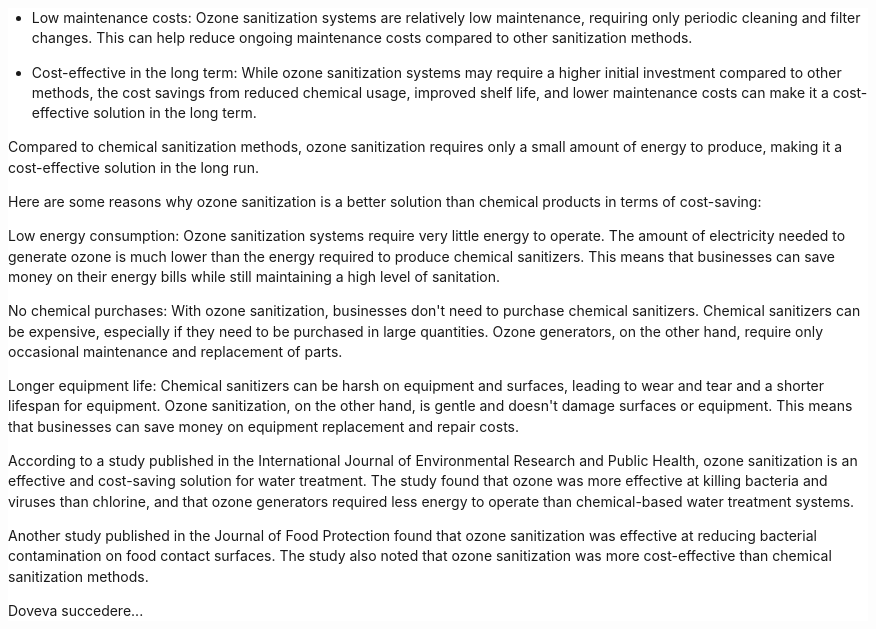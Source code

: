 - Low maintenance costs: Ozone sanitization systems are relatively low maintenance, requiring only periodic cleaning and filter changes. This can help reduce ongoing maintenance costs compared to other sanitization methods.

- Cost-effective in the long term: While ozone sanitization systems may require a higher initial investment compared to other methods, the cost savings from reduced chemical usage, improved shelf life, and lower maintenance costs can make it a cost-effective solution in the long term.



Compared to chemical sanitization methods, ozone sanitization requires only a small amount of energy to produce, making it a cost-effective solution in the long run.

Here are some reasons why ozone sanitization is a better solution than chemical products in terms of cost-saving:

Low energy consumption: Ozone sanitization systems require very little energy to operate. The amount of electricity needed to generate ozone is much lower than the energy required to produce chemical sanitizers. This means that businesses can save money on their energy bills while still maintaining a high level of sanitation.

No chemical purchases: With ozone sanitization, businesses don't need to purchase chemical sanitizers. Chemical sanitizers can be expensive, especially if they need to be purchased in large quantities. Ozone generators, on the other hand, require only occasional maintenance and replacement of parts.

Longer equipment life: Chemical sanitizers can be harsh on equipment and surfaces, leading to wear and tear and a shorter lifespan for equipment. Ozone sanitization, on the other hand, is gentle and doesn't damage surfaces or equipment. This means that businesses can save money on equipment replacement and repair costs.

According to a study published in the International Journal of Environmental Research and Public Health, ozone sanitization is an effective and cost-saving solution for water treatment. The study found that ozone was more effective at killing bacteria and viruses than chlorine, and that ozone generators required less energy to operate than chemical-based water treatment systems.

Another study published in the Journal of Food Protection found that ozone sanitization was effective at reducing bacterial contamination on food contact surfaces. The study also noted that ozone sanitization was more cost-effective than chemical sanitization methods.





























Doveva succedere...
